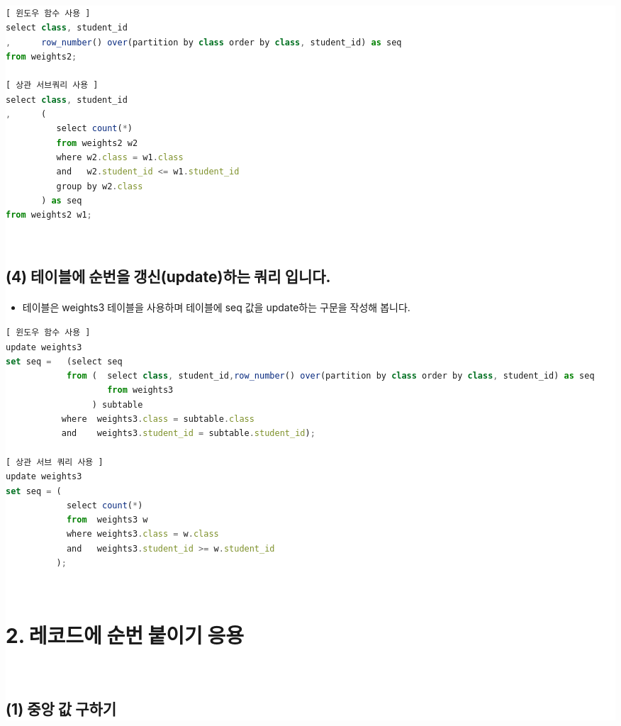 ```jsx
[ 윈도우 함수 사용 ]
select class, student_id
,      row_number() over(partition by class order by class, student_id) as seq
from weights2;

[ 상관 서브쿼리 사용 ]
select class, student_id
,      (
          select count(*)
          from weights2 w2
          where w2.class = w1.class
          and   w2.student_id <= w1.student_id
          group by w2.class
       ) as seq
from weights2 w1;
```

<br/>

## (4)  테이블에 순번을 갱신(update)하는 쿼리 입니다.

- 테이블은 weights3 테이블을 사용하며 테이블에 seq 값을 update하는 구문을 작성해 봅니다.

```jsx
[ 윈도우 함수 사용 ]
update weights3
set seq =   (select seq
            from (  select class, student_id,row_number() over(partition by class order by class, student_id) as seq
                    from weights3
                 ) subtable
           where  weights3.class = subtable.class
           and    weights3.student_id = subtable.student_id);

[ 상관 서브 쿼리 사용 ]
update weights3
set seq = (
            select count(*)
            from  weights3 w
            where weights3.class = w.class
            and   weights3.student_id >= w.student_id
          );
```

<br/>

# 2. 레코드에 순번 붙이기 응용

<br/>

## (1) 중앙 값 구하기
